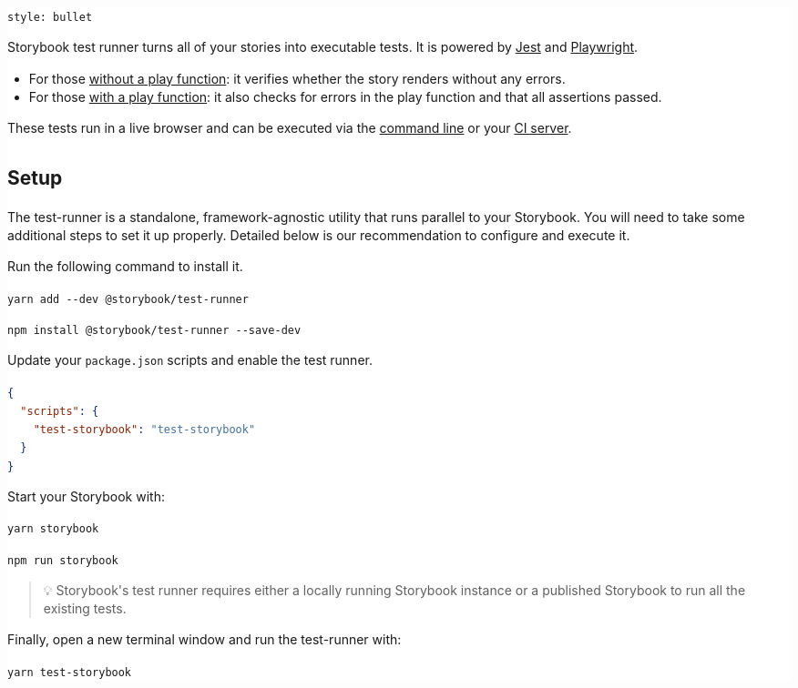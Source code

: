 ```toc
style: bullet
```
Storybook test runner turns all of your stories into executable tests. It is powered by [Jest](https://jestjs.io/) and [Playwright](https://playwright.dev/).

-   For those [without a play function](https://storybook.js.org/docs/react/writing-stories/introduction): it verifies whether the story renders without any errors.
-   For those [with a play function](https://storybook.js.org/docs/react/writing-stories/play-function): it also checks for errors in the play function and that all assertions passed.

These tests run in a live browser and can be executed via the [command line](https://storybook.js.org/docs/react/writing-tests/test-runner#cli-options) or your [CI server](https://storybook.js.org/docs/react/writing-tests/test-runner#set-up-ci-to-run-tests).

## Setup

The test-runner is a standalone, framework-agnostic utility that runs parallel to your Storybook. You will need to take some additional steps to set it up properly. Detailed below is our recommendation to configure and execute it.

Run the following command to install it.

```shell
yarn add --dev @storybook/test-runner
```

```shell
npm install @storybook/test-runner --save-dev
```

Update your `package.json` scripts and enable the test runner.

```json
{
  "scripts": {
    "test-storybook": "test-storybook"
  }
}
```

Start your Storybook with:

```shell
yarn storybook
```

```shell
npm run storybook
```

> 💡 Storybook's test runner requires either a locally running Storybook instance or a published Storybook to run all the existing tests.

Finally, open a new terminal window and run the test-runner with:

```shell
yarn test-storybook
```
